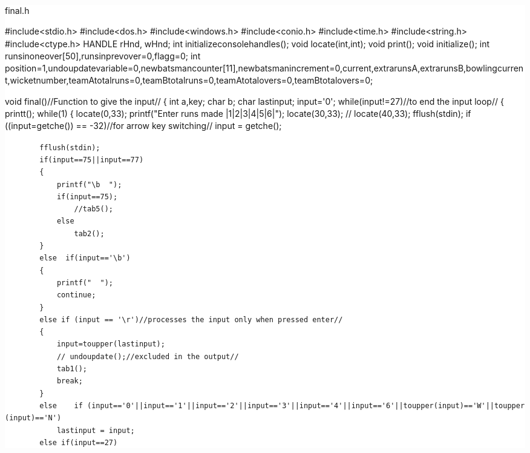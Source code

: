  

final.h

#include<stdio.h>
#include<dos.h>
#include<windows.h>
#include<conio.h>
#include<time.h>
#include<string.h>
#include<ctype.h>
HANDLE rHnd, wHnd;
int initializeconsolehandles();
void locate(int,int);
void print();
void initialize();
int runsinoneover[50],runsinprevover=0,flagg=0;
int position=1,undoupdatevariable=0,newbatsmancounter[11],newbatsmanincrement=0,current,extrarunsA,extrarunsB,bowlingcurrent,wicketnumber,teamAtotalruns=0,teamBtotalruns=0,teamAtotalovers=0,teamBtotalovers=0;


void final()//Function to give the input//
{
    int a,key;
    char b;
    char lastinput;
    input='0';
    while(input!=27)//to end the input loop//
    {
        printt();
        while(1)
        {
             locate(0,33);
                printf("Enter runs made |1|2|3|4|5|6|");
                locate(30,33);
           // locate(40,33);
            fflush(stdin);
            if ((input=getche()) == -32)//for arrow key switching//
                input = getche();

            fflush(stdin);
            if(input==75||input==77)
            {
                printf("\b  ");
                if(input==75);
                    //tab5();
                else
                    tab2();
            }
            else  if(input=='\b')
            {
                printf("  ");
                continue;
            }
            else if (input == '\r')//processes the input only when pressed enter//
            {
                input=toupper(lastinput);
                // undoupdate();//excluded in the output//
                tab1();
                break;
            }
            else    if (input=='0'||input=='1'||input=='2'||input=='3'||input=='4'||input=='6'||toupper(input)=='W'||toupper(input)=='N')
                lastinput = input;
            else if(input==27)